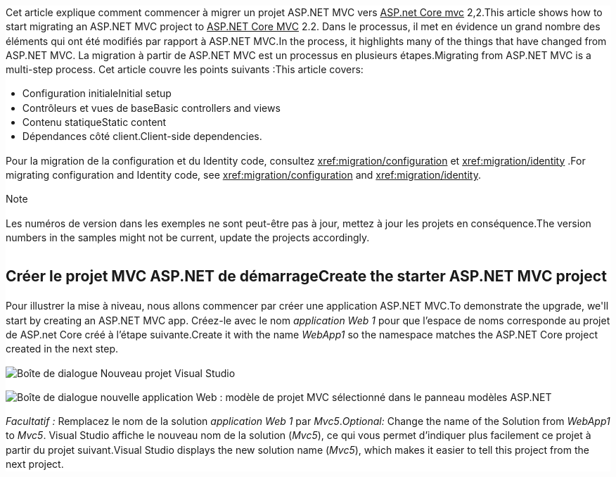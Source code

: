 <span data-ttu-id="7b3d3-216">Cet article explique comment commencer à migrer un projet ASP.NET MVC vers [ASP.net Core mvc](xref:mvc/overview) 2,2.</span><span class="sxs-lookup"><span data-stu-id="7b3d3-216">This article shows how to start migrating an ASP.NET MVC project to [ASP.NET Core MVC](xref:mvc/overview) 2.2.</span></span> <span data-ttu-id="7b3d3-217">Dans le processus, il met en évidence un grand nombre des éléments qui ont été modifiés par rapport à ASP.NET MVC.</span><span class="sxs-lookup"><span data-stu-id="7b3d3-217">In the process, it highlights many of the things that have changed from ASP.NET MVC.</span></span> <span data-ttu-id="7b3d3-218">La migration à partir de ASP.NET MVC est un processus en plusieurs étapes.</span><span class="sxs-lookup"><span data-stu-id="7b3d3-218">Migrating from ASP.NET MVC is a multi-step process.</span></span> <span data-ttu-id="7b3d3-219">Cet article couvre les points suivants :</span><span class="sxs-lookup"><span data-stu-id="7b3d3-219">This article covers:</span></span>

* <span data-ttu-id="7b3d3-220">Configuration initiale</span><span class="sxs-lookup"><span data-stu-id="7b3d3-220">Initial setup</span></span>
* <span data-ttu-id="7b3d3-221">Contrôleurs et vues de base</span><span class="sxs-lookup"><span data-stu-id="7b3d3-221">Basic controllers and views</span></span>
* <span data-ttu-id="7b3d3-222">Contenu statique</span><span class="sxs-lookup"><span data-stu-id="7b3d3-222">Static content</span></span>
* <span data-ttu-id="7b3d3-223">Dépendances côté client.</span><span class="sxs-lookup"><span data-stu-id="7b3d3-223">Client-side dependencies.</span></span>

<span data-ttu-id="7b3d3-224">Pour la migration de la configuration et du Identity code, consultez <xref:migration/configuration> et <xref:migration/identity> .</span><span class="sxs-lookup"><span data-stu-id="7b3d3-224">For migrating configuration and Identity code, see <xref:migration/configuration> and <xref:migration/identity>.</span></span>

> [!NOTE]
> <span data-ttu-id="7b3d3-225">Les numéros de version dans les exemples ne sont peut-être pas à jour, mettez à jour les projets en conséquence.</span><span class="sxs-lookup"><span data-stu-id="7b3d3-225">The version numbers in the samples might not be current, update the projects accordingly.</span></span>

## <a name="create-the-starter-aspnet-mvc-project"></a><span data-ttu-id="7b3d3-226">Créer le projet MVC ASP.NET de démarrage</span><span class="sxs-lookup"><span data-stu-id="7b3d3-226">Create the starter ASP.NET MVC project</span></span>

<span data-ttu-id="7b3d3-227">Pour illustrer la mise à niveau, nous allons commencer par créer une application ASP.NET MVC.</span><span class="sxs-lookup"><span data-stu-id="7b3d3-227">To demonstrate the upgrade, we'll start by creating an ASP.NET MVC app.</span></span> <span data-ttu-id="7b3d3-228">Créez-le avec le nom *application Web 1* pour que l’espace de noms corresponde au projet de ASP.net Core créé à l’étape suivante.</span><span class="sxs-lookup"><span data-stu-id="7b3d3-228">Create it with the name *WebApp1* so the namespace matches the ASP.NET Core project created in the next step.</span></span>

![Boîte de dialogue Nouveau projet Visual Studio](mvc/_static/new-project.png)

![Boîte de dialogue nouvelle application Web : modèle de projet MVC sélectionné dans le panneau modèles ASP.NET](mvc/_static/new-project-select-mvc-template.png)

<span data-ttu-id="7b3d3-231">*Facultatif :* Remplacez le nom de la solution *application Web 1* par *Mvc5*.</span><span class="sxs-lookup"><span data-stu-id="7b3d3-231">*Optional:* Change the name of the Solution from *WebApp1* to *Mvc5*.</span></span> <span data-ttu-id="7b3d3-232">Visual Studio affiche le nouveau nom de la solution (*Mvc5*), ce qui vous permet d’indiquer plus facilement ce projet à partir du projet suivant.</span><span class="sxs-lookup"><span data-stu-id="7b3d3-232">Visual Studio displays the new solution name (*Mvc5*), which makes it easier to tell this project from the next project.</span></span>
